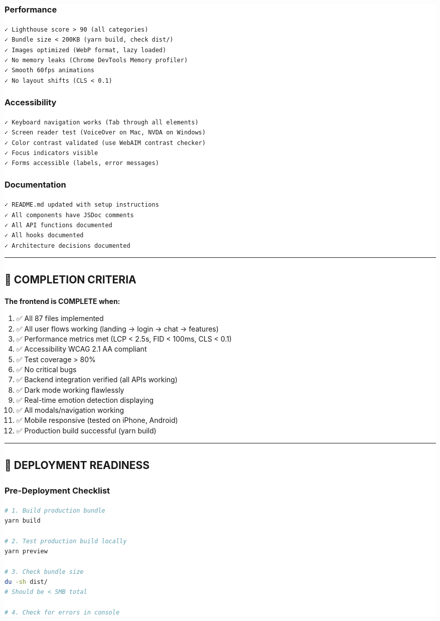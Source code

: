 ### Performance
```
✓ Lighthouse score > 90 (all categories)
✓ Bundle size < 200KB (yarn build, check dist/)
✓ Images optimized (WebP format, lazy loaded)
✓ No memory leaks (Chrome DevTools Memory profiler)
✓ Smooth 60fps animations
✓ No layout shifts (CLS < 0.1)
```

### Accessibility
```
✓ Keyboard navigation works (Tab through all elements)
✓ Screen reader test (VoiceOver on Mac, NVDA on Windows)
✓ Color contrast validated (use WebAIM contrast checker)
✓ Focus indicators visible
✓ Forms accessible (labels, error messages)
```

### Documentation
```
✓ README.md updated with setup instructions
✓ All components have JSDoc comments
✓ All API functions documented
✓ All hooks documented
✓ Architecture decisions documented
```

---

## 🎉 COMPLETION CRITERIA

**The frontend is COMPLETE when:**

1. ✅ All 87 files implemented
2. ✅ All user flows working (landing → login → chat → features)
3. ✅ Performance metrics met (LCP < 2.5s, FID < 100ms, CLS < 0.1)
4. ✅ Accessibility WCAG 2.1 AA compliant
5. ✅ Test coverage > 80%
6. ✅ No critical bugs
7. ✅ Backend integration verified (all APIs working)
8. ✅ Dark mode working flawlessly
9. ✅ Real-time emotion detection displaying
10. ✅ All modals/navigation working
11. ✅ Mobile responsive (tested on iPhone, Android)
12. ✅ Production build successful (yarn build)

---

## 🚀 DEPLOYMENT READINESS

### Pre-Deployment Checklist
```bash
# 1. Build production bundle
yarn build

# 2. Test production build locally
yarn preview

# 3. Check bundle size
du -sh dist/
# Should be < 5MB total

# 4. Check for errors in console
```